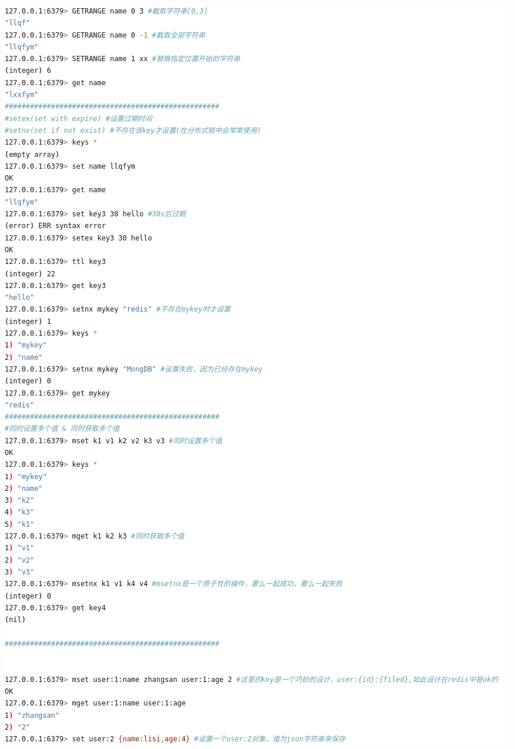 ```bash
127.0.0.1:6379> GETRANGE name 0 3 #截取字符串[0,3]
"llqf"
127.0.0.1:6379> GETRANGE name 0 -1 #截取全部字符串
"llqfym"
127.0.0.1:6379> SETRANGE name 1 xx #替换指定位置开始的字符串
(integer) 6
127.0.0.1:6379> get name
"lxxfym"
###################################################
#setex(set with expire) #设置过期时间
#setnx(set if not exist) #不存在该key才设置(在分布式锁中会常常使用)
127.0.0.1:6379> keys *
(empty array)
127.0.0.1:6379> set name llqfym
OK
127.0.0.1:6379> get name
"llqfym"
127.0.0.1:6379> set key3 30 hello #30s后过期
(error) ERR syntax error
127.0.0.1:6379> setex key3 30 hello
OK
127.0.0.1:6379> ttl key3
(integer) 22
127.0.0.1:6379> get key3
"hello"
127.0.0.1:6379> setnx mykey "redis" #不存在mykey时才设置
(integer) 1
127.0.0.1:6379> keys *
1) "mykey"
2) "name"
127.0.0.1:6379> setnx mykey "MongDB" #设置失败，因为已经存在mykey
(integer) 0
127.0.0.1:6379> get mykey
"redis"
###################################################
#同时设置多个值 & 同时获取多个值
127.0.0.1:6379> mset k1 v1 k2 v2 k3 v3 #同时设置多个值
OK
127.0.0.1:6379> keys *
1) "mykey"
2) "name"
3) "k2"
4) "k3"
5) "k1"
127.0.0.1:6379> mget k1 k2 k3 #同时获取多个值
1) "v1"
2) "v2"
3) "v3"
127.0.0.1:6379> msetnx k1 v1 k4 v4 #msetnx是一个原子性的操作，要么一起成功，要么一起失败
(integer) 0
127.0.0.1:6379> get key4
(nil)

###################################################


127.0.0.1:6379> mset user:1:name zhangsan user:1:age 2 #这里的key是一个巧妙的设计，user:{id}:{filed},如此设计在redis中是ok的
OK
127.0.0.1:6379> mget user:1:name user:1:age
1) "zhangsan"
2) "2"
127.0.0.1:6379> set user:2 {name:lisi,age:4} #设置一个user:2对象，值为json字符串来保存
```